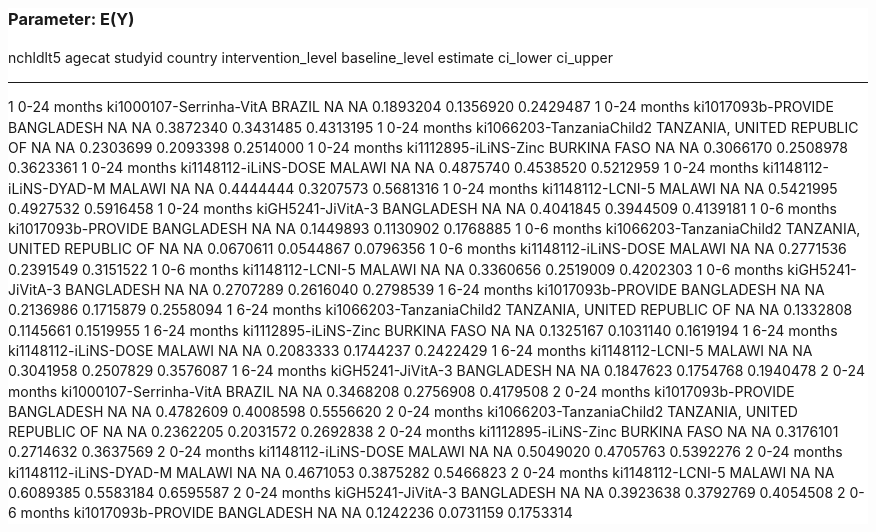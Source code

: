 
### Parameter: E(Y)


nchldlt5   agecat        studyid                    country                        intervention_level   baseline_level     estimate    ci_lower    ci_upper
---------  ------------  -------------------------  -----------------------------  -------------------  ---------------  ----------  ----------  ----------
1          0-24 months   ki1000107-Serrinha-VitA    BRAZIL                         NA                   NA                0.1893204   0.1356920   0.2429487
1          0-24 months   ki1017093b-PROVIDE         BANGLADESH                     NA                   NA                0.3872340   0.3431485   0.4313195
1          0-24 months   ki1066203-TanzaniaChild2   TANZANIA, UNITED REPUBLIC OF   NA                   NA                0.2303699   0.2093398   0.2514000
1          0-24 months   ki1112895-iLiNS-Zinc       BURKINA FASO                   NA                   NA                0.3066170   0.2508978   0.3623361
1          0-24 months   ki1148112-iLiNS-DOSE       MALAWI                         NA                   NA                0.4875740   0.4538520   0.5212959
1          0-24 months   ki1148112-iLiNS-DYAD-M     MALAWI                         NA                   NA                0.4444444   0.3207573   0.5681316
1          0-24 months   ki1148112-LCNI-5           MALAWI                         NA                   NA                0.5421995   0.4927532   0.5916458
1          0-24 months   kiGH5241-JiVitA-3          BANGLADESH                     NA                   NA                0.4041845   0.3944509   0.4139181
1          0-6 months    ki1017093b-PROVIDE         BANGLADESH                     NA                   NA                0.1449893   0.1130902   0.1768885
1          0-6 months    ki1066203-TanzaniaChild2   TANZANIA, UNITED REPUBLIC OF   NA                   NA                0.0670611   0.0544867   0.0796356
1          0-6 months    ki1148112-iLiNS-DOSE       MALAWI                         NA                   NA                0.2771536   0.2391549   0.3151522
1          0-6 months    ki1148112-LCNI-5           MALAWI                         NA                   NA                0.3360656   0.2519009   0.4202303
1          0-6 months    kiGH5241-JiVitA-3          BANGLADESH                     NA                   NA                0.2707289   0.2616040   0.2798539
1          6-24 months   ki1017093b-PROVIDE         BANGLADESH                     NA                   NA                0.2136986   0.1715879   0.2558094
1          6-24 months   ki1066203-TanzaniaChild2   TANZANIA, UNITED REPUBLIC OF   NA                   NA                0.1332808   0.1145661   0.1519955
1          6-24 months   ki1112895-iLiNS-Zinc       BURKINA FASO                   NA                   NA                0.1325167   0.1031140   0.1619194
1          6-24 months   ki1148112-iLiNS-DOSE       MALAWI                         NA                   NA                0.2083333   0.1744237   0.2422429
1          6-24 months   ki1148112-LCNI-5           MALAWI                         NA                   NA                0.3041958   0.2507829   0.3576087
1          6-24 months   kiGH5241-JiVitA-3          BANGLADESH                     NA                   NA                0.1847623   0.1754768   0.1940478
2          0-24 months   ki1000107-Serrinha-VitA    BRAZIL                         NA                   NA                0.3468208   0.2756908   0.4179508
2          0-24 months   ki1017093b-PROVIDE         BANGLADESH                     NA                   NA                0.4782609   0.4008598   0.5556620
2          0-24 months   ki1066203-TanzaniaChild2   TANZANIA, UNITED REPUBLIC OF   NA                   NA                0.2362205   0.2031572   0.2692838
2          0-24 months   ki1112895-iLiNS-Zinc       BURKINA FASO                   NA                   NA                0.3176101   0.2714632   0.3637569
2          0-24 months   ki1148112-iLiNS-DOSE       MALAWI                         NA                   NA                0.5049020   0.4705763   0.5392276
2          0-24 months   ki1148112-iLiNS-DYAD-M     MALAWI                         NA                   NA                0.4671053   0.3875282   0.5466823
2          0-24 months   ki1148112-LCNI-5           MALAWI                         NA                   NA                0.6089385   0.5583184   0.6595587
2          0-24 months   kiGH5241-JiVitA-3          BANGLADESH                     NA                   NA                0.3923638   0.3792769   0.4054508
2          0-6 months    ki1017093b-PROVIDE         BANGLADESH                     NA                   NA                0.1242236   0.0731159   0.1753314